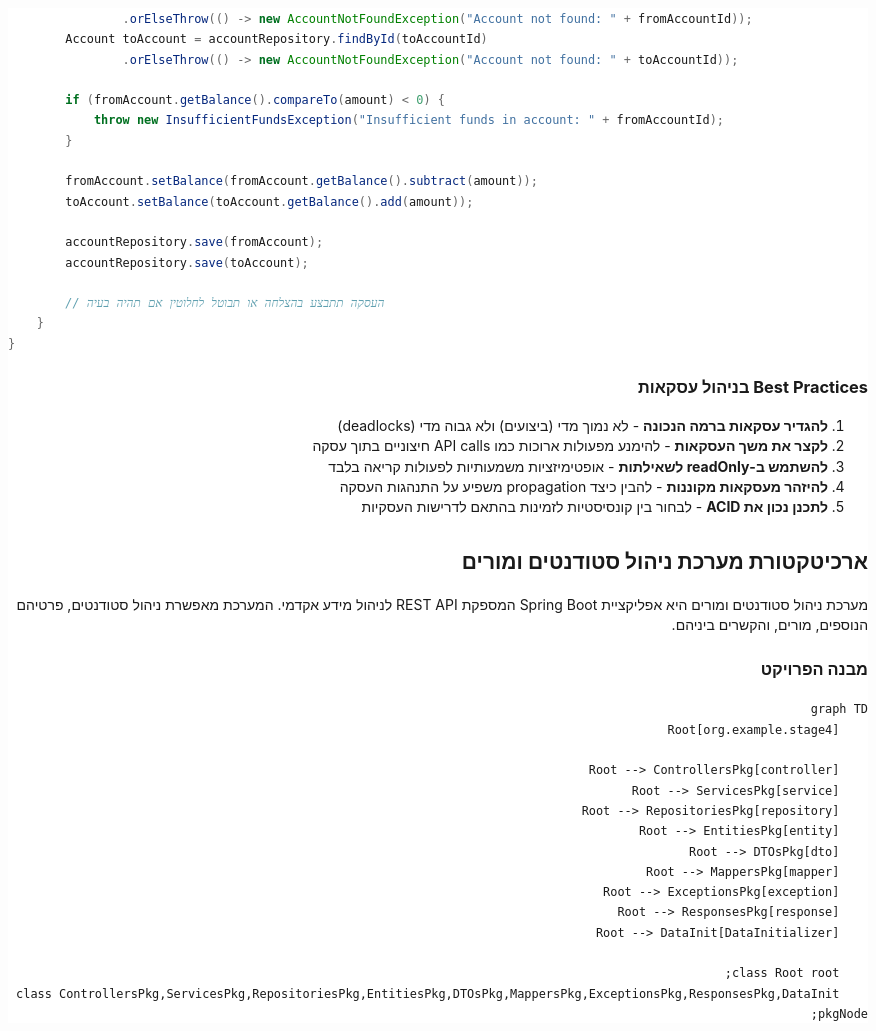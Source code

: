 ```java
                .orElseThrow(() -> new AccountNotFoundException("Account not found: " + fromAccountId));
        Account toAccount = accountRepository.findById(toAccountId)
                .orElseThrow(() -> new AccountNotFoundException("Account not found: " + toAccountId));
        
        if (fromAccount.getBalance().compareTo(amount) < 0) {
            throw new InsufficientFundsException("Insufficient funds in account: " + fromAccountId);
        }
        
        fromAccount.setBalance(fromAccount.getBalance().subtract(amount));
        toAccount.setBalance(toAccount.getBalance().add(amount));
        
        accountRepository.save(fromAccount);
        accountRepository.save(toAccount);
        
        // העסקה תתבצע בהצלחה או תבוטל לחלוטין אם תהיה בעיה
    }
}
```

</div>

<div dir="rtl">

### Best Practices בניהול עסקאות

1. **להגדיר עסקאות ברמה הנכונה** - לא נמוך מדי (ביצועים) ולא גבוה מדי (deadlocks)
2. **לקצר את משך העסקאות** - להימנע מפעולות ארוכות כמו API calls חיצוניים בתוך עסקה
3. **להשתמש ב-readOnly לשאילתות** - אופטימיזציות משמעותיות לפעולות קריאה בלבד
4. **להיזהר מעסקאות מקוננות** - להבין כיצד propagation משפיע על התנהגות העסקה
5. **לתכנן נכון את ACID** - לבחור בין קונסיסטיות לזמינות בהתאם לדרישות העסקיות

## ארכיטקטורת מערכת ניהול סטודנטים ומורים

מערכת ניהול סטודנטים ומורים היא אפליקציית Spring Boot המספקת REST API לניהול מידע אקדמי. המערכת מאפשרת ניהול סטודנטים, פרטיהם הנוספים, מורים, והקשרים ביניהם.

### מבנה הפרויקט

```mermaid
graph TD
    Root[org.example.stage4]

    Root --> ControllersPkg[controller]
    Root --> ServicesPkg[service]
    Root --> RepositoriesPkg[repository]
    Root --> EntitiesPkg[entity]
    Root --> DTOsPkg[dto]
    Root --> MappersPkg[mapper]
    Root --> ExceptionsPkg[exception]
    Root --> ResponsesPkg[response]
    Root --> DataInit[DataInitializer]

    class Root root;
    class ControllersPkg,ServicesPkg,RepositoriesPkg,EntitiesPkg,DTOsPkg,MappersPkg,ExceptionsPkg,ResponsesPkg,DataInit pkgNode;
```
